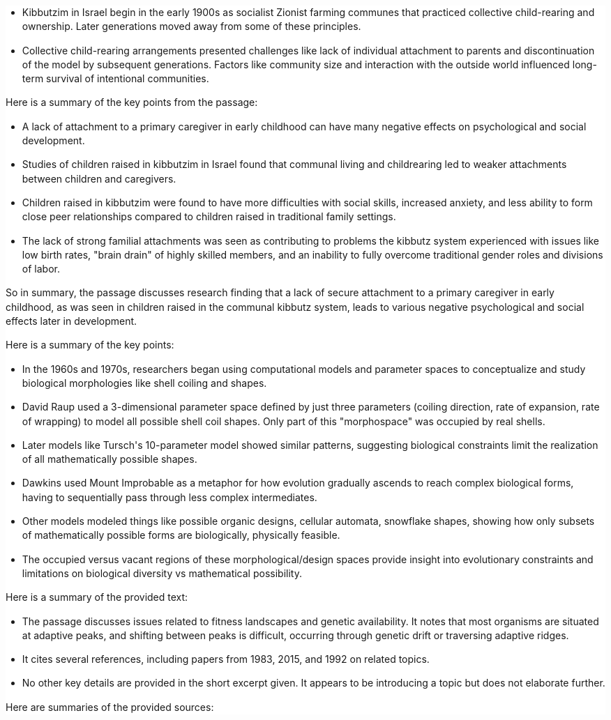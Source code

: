 - Kibbutzim in Israel begin in the early 1900s as socialist Zionist farming communes that practiced collective child-rearing and ownership. Later generations moved away from some of these principles. 

- Collective child-rearing arrangements presented challenges like lack of individual attachment to parents and discontinuation of the model by subsequent generations. Factors like community size and interaction with the outside world influenced long-term survival of intentional communities.

 Here is a summary of the key points from the passage:

- A lack of attachment to a primary caregiver in early childhood can have many negative effects on psychological and social development. 

- Studies of children raised in kibbutzim in Israel found that communal living and childrearing led to weaker attachments between children and caregivers. 

- Children raised in kibbutzim were found to have more difficulties with social skills, increased anxiety, and less ability to form close peer relationships compared to children raised in traditional family settings. 

- The lack of strong familial attachments was seen as contributing to problems the kibbutz system experienced with issues like low birth rates, "brain drain" of highly skilled members, and an inability to fully overcome traditional gender roles and divisions of labor.

So in summary, the passage discusses research finding that a lack of secure attachment to a primary caregiver in early childhood, as was seen in children raised in the communal kibbutz system, leads to various negative psychological and social effects later in development.

 Here is a summary of the key points:

- In the 1960s and 1970s, researchers began using computational models and parameter spaces to conceptualize and study biological morphologies like shell coiling and shapes. 

- David Raup used a 3-dimensional parameter space defined by just three parameters (coiling direction, rate of expansion, rate of wrapping) to model all possible shell coil shapes. Only part of this "morphospace" was occupied by real shells. 

- Later models like Tursch's 10-parameter model showed similar patterns, suggesting biological constraints limit the realization of all mathematically possible shapes. 

- Dawkins used Mount Improbable as a metaphor for how evolution gradually ascends to reach complex biological forms, having to sequentially pass through less complex intermediates. 

- Other models modeled things like possible organic designs, cellular automata, snowflake shapes, showing how only subsets of mathematically possible forms are biologically, physically feasible. 

- The occupied versus vacant regions of these morphological/design spaces provide insight into evolutionary constraints and limitations on biological diversity vs mathematical possibility.

 Here is a summary of the provided text:

- The passage discusses issues related to fitness landscapes and genetic availability. It notes that most organisms are situated at adaptive peaks, and shifting between peaks is difficult, occurring through genetic drift or traversing adaptive ridges. 

- It cites several references, including papers from 1983, 2015, and 1992 on related topics. 

- No other key details are provided in the short excerpt given. It appears to be introducing a topic but does not elaborate further.

 Here are summaries of the provided sources:
